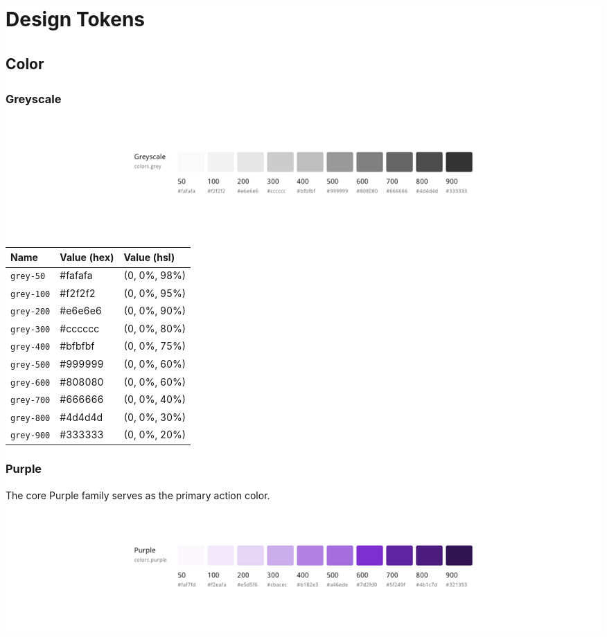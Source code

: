# Design Tokens

## Color

### Greyscale

![](images/color_grey.png)

| Name                | Value (hex)  | Value (hsl)      | 
| :---                | :---         | :---             |
| `grey-50`           | #fafafa      | (0, 0%, 98%)     |
| `grey-100`          | #f2f2f2      | (0, 0%, 95%)     |
| `grey-200`          | #e6e6e6      | (0, 0%, 90%)     |
| `grey-300`          | #cccccc      | (0, 0%, 80%)     |
| `grey-400`          | #bfbfbf      | (0, 0%, 75%)     |
| `grey-500`          | #999999      | (0, 0%, 60%)     |
| `grey-600`          | #808080      | (0, 0%, 60%)     |
| `grey-700`          | #666666      | (0, 0%, 40%)     |
| `grey-800`          | #4d4d4d      | (0, 0%, 30%)     |
| `grey-900`          | #333333      | (0, 0%, 20%)     |



### Purple

The core Purple family serves as the primary action color.

![](images/color_purple.png)
